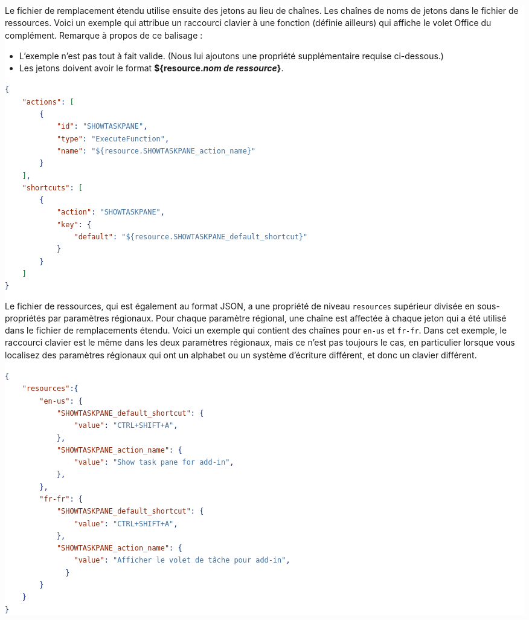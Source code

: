 Le fichier de remplacement étendu utilise ensuite des jetons au lieu de chaînes. Les chaînes de noms de jetons dans le fichier de ressources. Voici un exemple qui attribue un raccourci clavier à une fonction (définie ailleurs) qui affiche le volet Office du complément. Remarque à propos de ce balisage :

- L’exemple n’est pas tout à fait valide. (Nous lui ajoutons une propriété supplémentaire requise ci-dessous.)
- Les jetons doivent avoir le format **${resource.*nom de ressource*}**.

```json
{
    "actions": [
        {
            "id": "SHOWTASKPANE",
            "type": "ExecuteFunction",
            "name": "${resource.SHOWTASKPANE_action_name}"
        }
    ],
    "shortcuts": [
        {
            "action": "SHOWTASKPANE",
            "key": {
                "default": "${resource.SHOWTASKPANE_default_shortcut}"
            }
        }
    ] 
}
```

Le fichier de ressources, qui est également au format JSON, a une propriété de niveau `resources` supérieur divisée en sous-propriétés par paramètres régionaux. Pour chaque paramètre régional, une chaîne est affectée à chaque jeton qui a été utilisé dans le fichier de remplacements étendu. Voici un exemple qui contient des chaînes pour `en-us` et `fr-fr`. Dans cet exemple, le raccourci clavier est le même dans les deux paramètres régionaux, mais ce n’est pas toujours le cas, en particulier lorsque vous localisez des paramètres régionaux qui ont un alphabet ou un système d’écriture différent, et donc un clavier différent.

```json
{
    "resources":{ 
        "en-us": { 
            "SHOWTASKPANE_default_shortcut": { 
                "value": "CTRL+SHIFT+A", 
            }, 
            "SHOWTASKPANE_action_name": {
                "value": "Show task pane for add-in",
            }, 
        },
        "fr-fr": { 
            "SHOWTASKPANE_default_shortcut": { 
                "value": "CTRL+SHIFT+A", 
            }, 
            "SHOWTASKPANE_action_name": {
                "value": "Afficher le volet de tâche pour add-in",
              } 
        }
    }
}
```
